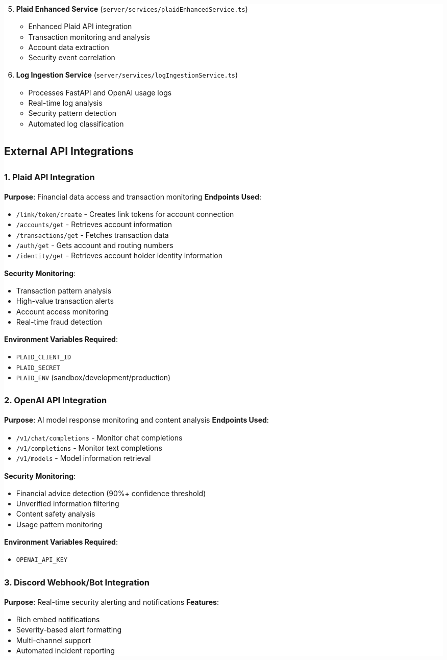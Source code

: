 5. **Plaid Enhanced Service** (`server/services/plaidEnhancedService.ts`)
   - Enhanced Plaid API integration
   - Transaction monitoring and analysis
   - Account data extraction
   - Security event correlation

6. **Log Ingestion Service** (`server/services/logIngestionService.ts`)
   - Processes FastAPI and OpenAI usage logs
   - Real-time log analysis
   - Security pattern detection
   - Automated log classification

## External API Integrations

### 1. Plaid API Integration
**Purpose**: Financial data access and transaction monitoring
**Endpoints Used**:
- `/link/token/create` - Creates link tokens for account connection
- `/accounts/get` - Retrieves account information
- `/transactions/get` - Fetches transaction data
- `/auth/get` - Gets account and routing numbers
- `/identity/get` - Retrieves account holder identity information

**Security Monitoring**:
- Transaction pattern analysis
- High-value transaction alerts
- Account access monitoring
- Real-time fraud detection

**Environment Variables Required**:
- `PLAID_CLIENT_ID`
- `PLAID_SECRET`
- `PLAID_ENV` (sandbox/development/production)

### 2. OpenAI API Integration
**Purpose**: AI model response monitoring and content analysis
**Endpoints Used**:
- `/v1/chat/completions` - Monitor chat completions
- `/v1/completions` - Monitor text completions
- `/v1/models` - Model information retrieval

**Security Monitoring**:
- Financial advice detection (90%+ confidence threshold)
- Unverified information filtering
- Content safety analysis
- Usage pattern monitoring

**Environment Variables Required**:
- `OPENAI_API_KEY`

### 3. Discord Webhook/Bot Integration
**Purpose**: Real-time security alerting and notifications
**Features**:
- Rich embed notifications
- Severity-based alert formatting
- Multi-channel support
- Automated incident reporting
